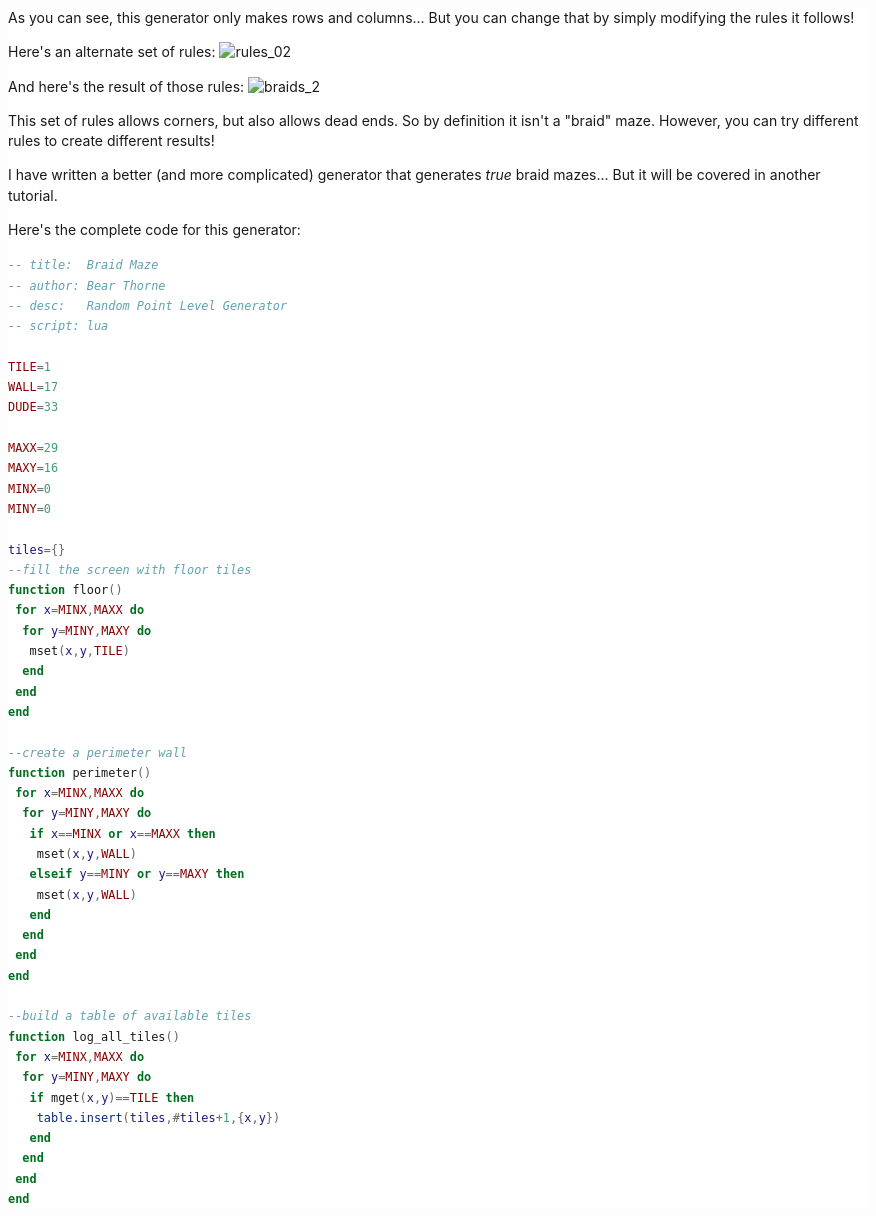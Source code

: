 As you can see, this generator only makes rows and columns...
But you can change that by simply modifying the rules it follows!

Here's an alternate set of rules:
![rules_02](https://user-images.githubusercontent.com/32113404/32440844-92b2640e-c2ba-11e7-8a82-2948ca986d6f.gif)

And here's the result of those rules:
![braids_2](https://user-images.githubusercontent.com/32113404/32440757-270ced28-c2ba-11e7-874e-90a423c09278.gif)

This set of rules allows corners, but also allows dead ends.
So by definition it isn't a "braid" maze.
However, you can try different rules to create different results!

I have written a better (and more complicated) generator that generates *true* braid mazes...
But it will be covered in another tutorial.

Here's the complete code for this generator:
``` lua
-- title:  Braid Maze
-- author: Bear Thorne
-- desc:   Random Point Level Generator
-- script: lua

TILE=1
WALL=17
DUDE=33

MAXX=29
MAXY=16
MINX=0
MINY=0

tiles={}
--fill the screen with floor tiles
function floor()
 for x=MINX,MAXX do
  for y=MINY,MAXY do
   mset(x,y,TILE)
  end
 end
end

--create a perimeter wall
function perimeter()
 for x=MINX,MAXX do
  for y=MINY,MAXY do
   if x==MINX or x==MAXX then
    mset(x,y,WALL)
   elseif y==MINY or y==MAXY then
    mset(x,y,WALL)
   end
  end
 end
end

--build a table of available tiles
function log_all_tiles()
 for x=MINX,MAXX do
  for y=MINY,MAXY do
   if mget(x,y)==TILE then
    table.insert(tiles,#tiles+1,{x,y})
   end
  end
 end
end
```